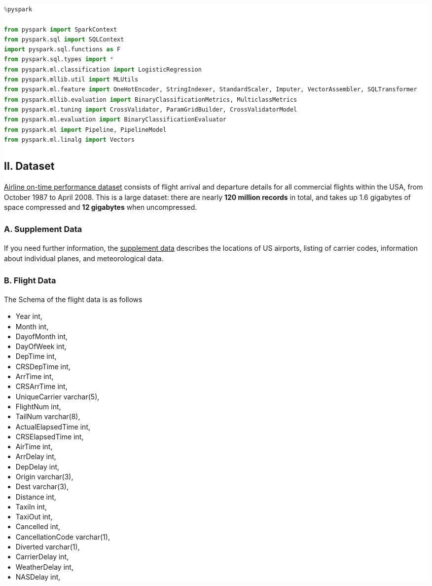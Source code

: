 ```python
%pyspark

from pyspark import SparkContext 
from pyspark.sql import SQLContext
import pyspark.sql.functions as F
from pyspark.sql.types import *
from pyspark.ml.classification import LogisticRegression
from pyspark.mllib.util import MLUtils
from pyspark.ml.feature import OneHotEncoder, StringIndexer, StandardScaler, Imputer, VectorAssembler, SQLTransformer
from pyspark.mllib.evaluation import BinaryClassificationMetrics, MulticlassMetrics
from pyspark.ml.tuning import CrossValidator, ParamGridBuilder, CrossValidatorModel
from pyspark.ml.evaluation import BinaryClassificationEvaluator
from pyspark.ml import Pipeline, PipelineModel
from pyspark.ml.linalg import Vectors
```



## II. Dataset

[Airline on-time performance dataset](http://stat-computing.org/dataexpo/2009/) consists of flight arrival and departure details for all commercial flights within the USA, from October 1987 to April 2008. This is a large dataset: there are nearly **120 million records** in total, and takes up 1.6 gigabytes of space compressed and **12 gigabytes** when uncompressed. 


### A. Supplement Data

If you need further information, the [supplement data](http://stat-computing.org/dataexpo/2009/supplemental-data.html) describes the locations of US airports, listing of carrier codes, information about individual planes, and meteorological data.


### B. Flight Data

The Schema of the flight data is as follows

- Year int,
- Month int,
- DayofMonth int,
- DayOfWeek int,
- DepTime  int,
- CRSDepTime int,
- ArrTime int,
- CRSArrTime int,
- UniqueCarrier varchar(5),
- FlightNum int,
- TailNum varchar(8),
- ActualElapsedTime int,
- CRSElapsedTime int,
- AirTime int,
- ArrDelay int,
- DepDelay int,
- Origin varchar(3),
- Dest varchar(3),
- Distance int,
- TaxiIn int,
- TaxiOut int,
- Cancelled int,
- CancellationCode varchar(1),
- Diverted varchar(1),
- CarrierDelay int,
- WeatherDelay int,
- NASDelay int,